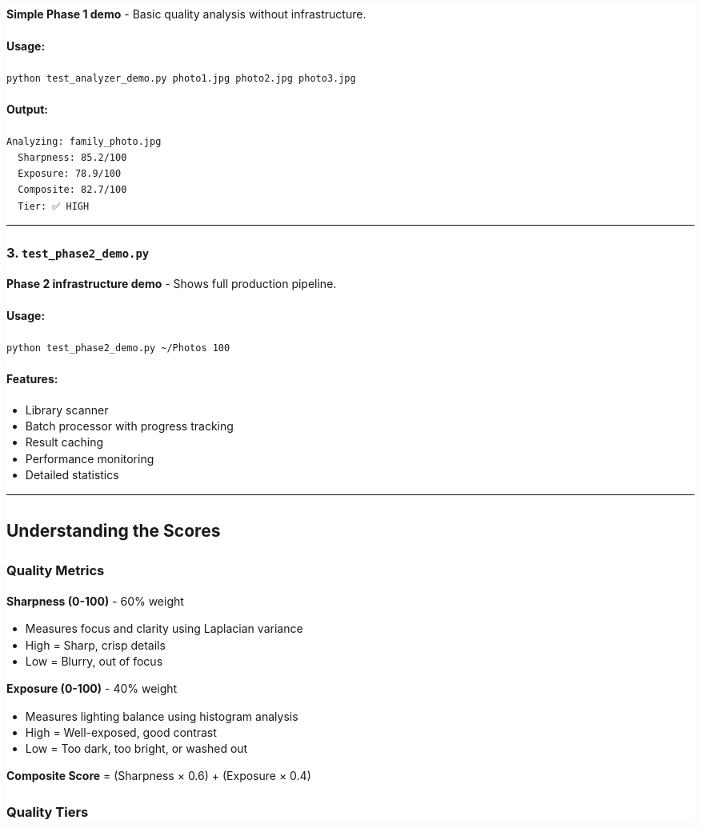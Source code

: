 **Simple Phase 1 demo** - Basic quality analysis without infrastructure.

#### Usage:
```bash
python test_analyzer_demo.py photo1.jpg photo2.jpg photo3.jpg
```

#### Output:
```
Analyzing: family_photo.jpg
  Sharpness: 85.2/100
  Exposure: 78.9/100
  Composite: 82.7/100
  Tier: ✅ HIGH
```

---

### 3. `test_phase2_demo.py`

**Phase 2 infrastructure demo** - Shows full production pipeline.

#### Usage:
```bash
python test_phase2_demo.py ~/Photos 100
```

#### Features:
- Library scanner
- Batch processor with progress tracking
- Result caching
- Performance monitoring
- Detailed statistics

---

## Understanding the Scores

### Quality Metrics

**Sharpness (0-100)** - 60% weight
- Measures focus and clarity using Laplacian variance
- High = Sharp, crisp details
- Low = Blurry, out of focus

**Exposure (0-100)** - 40% weight
- Measures lighting balance using histogram analysis
- High = Well-exposed, good contrast
- Low = Too dark, too bright, or washed out

**Composite Score** = (Sharpness × 0.6) + (Exposure × 0.4)

### Quality Tiers
